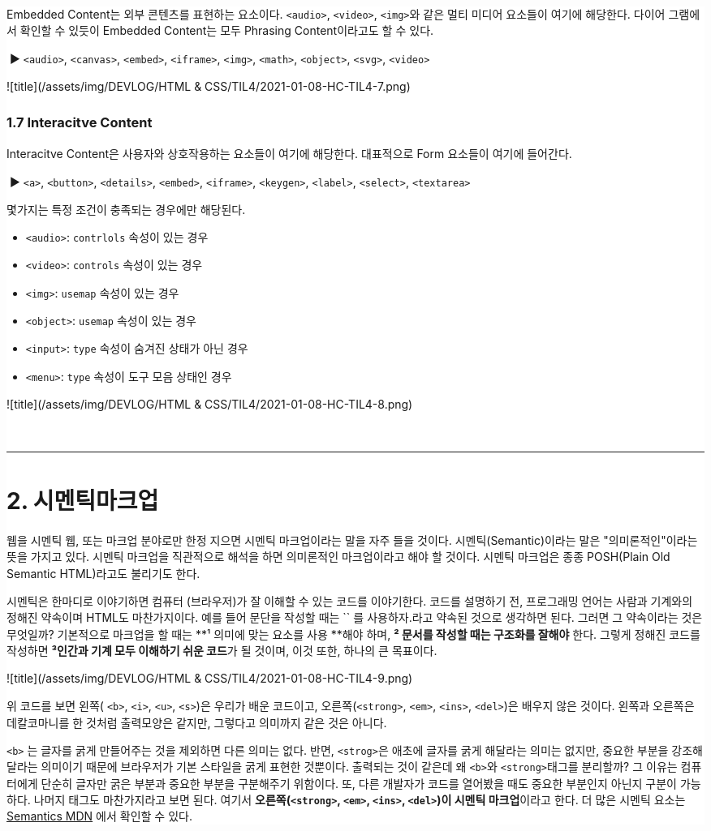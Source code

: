 
Embedded Content는 외부 콘텐츠를 표현하는 요소이다. `<audio>`, `<video>`, `<img>`와 같은 멀티 미디어 요소들이 여기에 해당한다. 다이어 그램에서 확인할 수 있듯이 Embedded Content는 모두 Phrasing Content이라고도 할 수 있다.

​	▶ `<audio>`, `<canvas>`, `<embed>`, `<iframe>`, `<img>`, `<math>`, `<object>`, `<svg>`, `<video>`

![title](/assets/img/DEVLOG/HTML & CSS/TIL4/2021-01-08-HC-TIL4-7.png)

### 1.7 Interacitve Content 

Interacitve Content은 사용자와 상호작용하는 요소들이 여기에 해당한다. 대표적으로 Form 요소들이 여기에 들어간다. 

​	▶ `<a>`, `<button>`, `<details>`, `<embed>`, `<iframe>`, `<keygen>`, `<label>`, `<select>`, `<textarea>`

몇가지는 특정 조건이 충족되는 경우에만 해당된다.

- `<audio>`:  `contrlols` 속성이 있는 경우

- `<video>`:  `controls` 속성이 있는 경우

- `<img>`:  `usemap` 속성이 있는 경우

- `<object>`:  `usemap` 속성이 있는 경우

- `<input>`:  `type` 속성이 숨겨진 상태가 아닌 경우

- `<menu>`:  `type` 속성이 도구 모음 상태인 경우

![title](/assets/img/DEVLOG/HTML & CSS/TIL4/2021-01-08-HC-TIL4-8.png)

<br>

***

# 2. 시멘틱마크업

웹을 시멘틱 웹, 또는 마크업 분야로만 한정 지으면 시멘틱 마크업이라는 말을 자주 들을 것이다. 시멘틱(Semantic)이라는 말은 "의미론적인"이라는 뜻을 가지고 있다. 시멘틱 마크업을 직관적으로 해석을 하면 의미론적인 마크업이라고 해야 할 것이다. 시멘틱 마크업은 종종 POSH(Plain Old Semantic HTML)라고도 불리기도 한다.

시멘틱은 한마디로 이야기하면 컴퓨터 (브라우저)가 잘 이해할 수 있는 코드를 이야기한다. 코드를 설명하기 전, 프로그래밍 언어는 사람과 기계와의 정해진 약속이며 HTML도 마찬가지이다. 예를 들어 문단을 작성할 때는 `` 를 사용하자.라고 약속된 것으로 생각하면 된다. 그러면 그 약속이라는 것은 무엇일까? 기본적으로 마크업을 할 때는 **¹ 의미에 맞는 요소를 사용 **해야 하며, **² 문서를 작성할 때는 구조화를 잘해야** 한다. 그렇게 정해진 코드를 작성하면 **³인간과 기계 모두 이해하기 쉬운 코드**가 될 것이며, 이것 또한, 하나의 큰 목표이다.

![title](/assets/img/DEVLOG/HTML & CSS/TIL4/2021-01-08-HC-TIL4-9.png)

위 코드를 보면 왼쪽( `<b>`, `<i>`, `<u>`, `<s>`)은 우리가 배운 코드이고, 오른쪽(`<strong>`, `<em>`, `<ins>`, `<del>`)은 배우지 않은 것이다. 왼쪽과 오른쪽은 데칼코마니를 한 것처럼 출력모양은 같지만, 그렇다고 의미까지 같은 것은 아니다.

`<b>` 는 글자를 굵게 만들어주는 것을 제외하면 다른 의미는 없다. 반면, `<strog>`은 애초에 글자를 굵게 해달라는 의미는 없지만, 중요한 부분을 강조해달라는 의미이기 때문에 브라우저가 기본 스타일을 굵게 표현한 것뿐이다. 출력되는 것이 같은데 왜 `<b>`와 `<strong>`태그를 분리할까? 그 이유는 컴퓨터에게 단순히 글자만 굵은 부분과 중요한 부분을 구분해주기 위함이다. 또, 다른 개발자가 코드를 열어봤을 때도 중요한 부분인지 아닌지 구분이 가능하다. 나머지 태그도 마찬가지라고 보면 된다. 여기서 **오른쪽(`<strong>`, `<em>`, `<ins>`, `<del>`)이 시멘틱 마크업**이라고 한다. 더 많은 시멘틱 요소는 [Semantics MDN](https://developer.mozilla.org/en-US/docs/Glossary/Semantics) 에서 확인할 수 있다.
